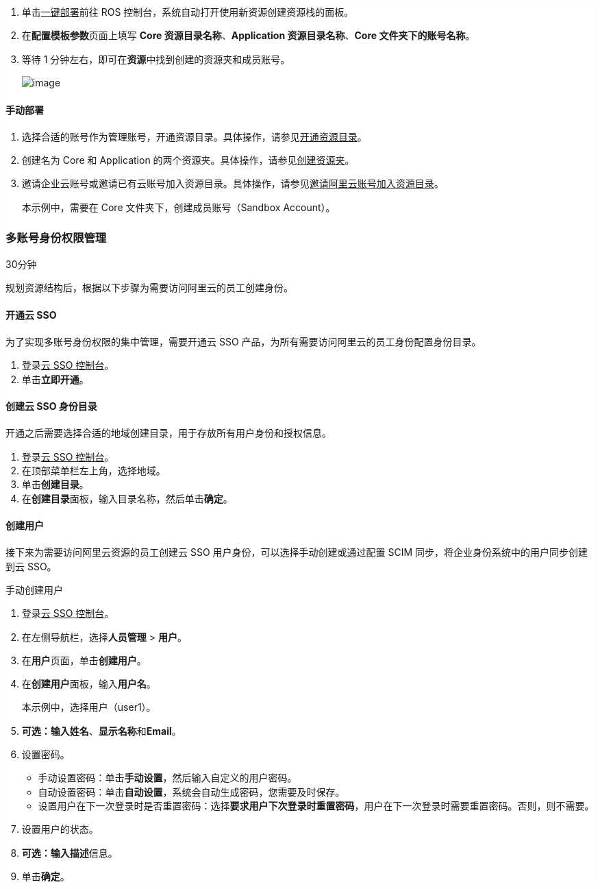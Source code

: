 1. 单击[一键部署](https://ros.console.aliyun.com/region/stacks/create?templateUrl=https://ros-public-templates.oss-cn-hangzhou.aliyuncs.com/service_template/technical-solution/enterprise-multi-account-identity-permissions.yml&hideStepRow=true&pageTitle=企业多账号身份权限集中管理&disableRollback=false&isSimplified=true&disabtrue&productNavBar=disabled)前往 ROS 控制台，系统自动打开使用新资源创建资源栈的面板。
2. 在**配置模板参数**页面上填写 **Core 资源目录名称**、**Application 资源目录名称**、**Core 文件夹下的账号名称**。
3. 等待 1 分钟左右，即可在**资源**中找到创建的资源夹和成员账号。
   
   ![image](https://help-static-aliyun-doc.aliyuncs.com/assets/img/zh-CN/6409040171/p779190.png)
#### **手动部署**

1. 选择合适的账号作为管理账号，开通资源目录。具体操作，请参见[开通资源目录](https://help.aliyun.com/zh/resource-management/resource-directory/user-guide/enable-a-resource-directory)。
2. 创建名为 Core 和 Application 的两个资源夹。具体操作，请参见[创建资源夹](https://help.aliyun.com/zh/resource-management/resource-directory/user-guide/create-a-folder)。
3. 邀请企业云账号或邀请已有云账号加入资源目录。具体操作，请参见[邀请阿里云账号加入资源目录](https://help.aliyun.com/zh/resource-management/resource-directory/user-guide/invite-an-alibaba-cloud-account-to-join-a-resource-directory)。
   
   本示例中，需要在 Core 文件夹下，创建成员账号（Sandbox Account）。
### **多账号身份权限管理**

30分钟

规划资源结构后，根据以下步骤为需要访问阿里云的员工创建身份。

#### **开通云 SSO**

为了实现多账号身份权限的集中管理，需要开通云 SSO 产品，为所有需要访问阿里云的员工身份配置身份目录。

1. 登录[云 SSO 控制台](https://cloudsso.console.aliyun.com)。
2. 单击**立即开通**。
#### **创建云 SSO 身份目录**

开通之后需要选择合适的地域创建目录，用于存放所有用户身份和授权信息。

1. 登录[云 SSO 控制台](https://cloudsso.console.aliyun.com)。
2. 在顶部菜单栏左上角，选择地域。
3. 单击**创建目录**。
4. 在**创建目录**面板，输入目录名称，然后单击**确定**。
#### **创建用户**

接下来为需要访问阿里云资源的员工创建云 SSO 用户身份，可以选择手动创建或通过配置 SCIM 同步，将企业身份系统中的用户同步创建到云 SSO。

手动创建用户

1. 登录[云 SSO 控制台](https://cloudsso.console.aliyun.com)。
2. 在左侧导航栏，选择**人员管理** > **用户**。
3. 在**用户**页面，单击**创建用户**。
4. 在**创建用户**面板，输入**用户名**。
   
   本示例中，选择用户（user1）。
5. **可选：**输入**姓名**、**显示名称**和**Email**。
6. 设置密码。
   
   * 手动设置密码：单击**手动设置**，然后输入自定义的用户密码。
   * 自动设置密码：单击**自动设置**，系统会自动生成密码，您需要及时保存。
   * 设置用户在下一次登录时是否重置密码：选择**要求用户下次登录时重置密码**，用户在下一次登录时需要重置密码。否则，则不需要。
7. 设置用户的状态。
8. **可选：**输入**描述**信息。
9. 单击**确定**。
